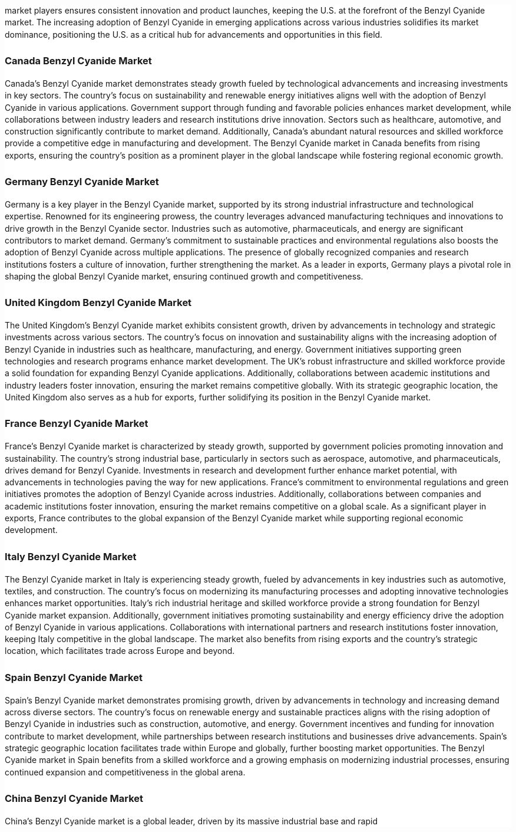 market players ensures consistent innovation and product launches, keeping the U.S. at the forefront of the Benzyl Cyanide market. The increasing adoption of Benzyl Cyanide in emerging applications across various industries solidifies its market dominance, positioning the U.S. as a critical hub for advancements and opportunities in this field.</p><h3>Canada Benzyl Cyanide Market</h3><p>Canada&rsquo;s Benzyl Cyanide market demonstrates steady growth fueled by technological advancements and increasing investments in key sectors. The country&rsquo;s focus on sustainability and renewable energy initiatives aligns well with the adoption of Benzyl Cyanide in various applications. Government support through funding and favorable policies enhances market development, while collaborations between industry leaders and research institutions drive innovation. Sectors such as healthcare, automotive, and construction significantly contribute to market demand. Additionally, Canada&rsquo;s abundant natural resources and skilled workforce provide a competitive edge in manufacturing and development. The Benzyl Cyanide market in Canada benefits from rising exports, ensuring the country&rsquo;s position as a prominent player in the global landscape while fostering regional economic growth.</p><h3>Germany Benzyl Cyanide Market</h3><p>Germany is a key player in the Benzyl Cyanide market, supported by its strong industrial infrastructure and technological expertise. Renowned for its engineering prowess, the country leverages advanced manufacturing techniques and innovations to drive growth in the Benzyl Cyanide sector. Industries such as automotive, pharmaceuticals, and energy are significant contributors to market demand. Germany&rsquo;s commitment to sustainable practices and environmental regulations also boosts the adoption of Benzyl Cyanide across multiple applications. The presence of globally recognized companies and research institutions fosters a culture of innovation, further strengthening the market. As a leader in exports, Germany plays a pivotal role in shaping the global Benzyl Cyanide market, ensuring continued growth and competitiveness.</p><h3>United Kingdom Benzyl Cyanide Market</h3><p>The United Kingdom&rsquo;s Benzyl Cyanide market exhibits consistent growth, driven by advancements in technology and strategic investments across various sectors. The country&rsquo;s focus on innovation and sustainability aligns with the increasing adoption of Benzyl Cyanide in industries such as healthcare, manufacturing, and energy. Government initiatives supporting green technologies and research programs enhance market development. The UK&rsquo;s robust infrastructure and skilled workforce provide a solid foundation for expanding Benzyl Cyanide applications. Additionally, collaborations between academic institutions and industry leaders foster innovation, ensuring the market remains competitive globally. With its strategic geographic location, the United Kingdom also serves as a hub for exports, further solidifying its position in the Benzyl Cyanide market.</p><h3>France Benzyl Cyanide Market</h3><p>France&rsquo;s Benzyl Cyanide market is characterized by steady growth, supported by government policies promoting innovation and sustainability. The country&rsquo;s strong industrial base, particularly in sectors such as aerospace, automotive, and pharmaceuticals, drives demand for Benzyl Cyanide. Investments in research and development further enhance market potential, with advancements in technologies paving the way for new applications. France&rsquo;s commitment to environmental regulations and green initiatives promotes the adoption of Benzyl Cyanide across industries. Additionally, collaborations between companies and academic institutions foster innovation, ensuring the market remains competitive on a global scale. As a significant player in exports, France contributes to the global expansion of the Benzyl Cyanide market while supporting regional economic development.</p><h3>Italy Benzyl Cyanide Market</h3><p>The Benzyl Cyanide market in Italy is experiencing steady growth, fueled by advancements in key industries such as automotive, textiles, and construction. The country&rsquo;s focus on modernizing its manufacturing processes and adopting innovative technologies enhances market opportunities. Italy&rsquo;s rich industrial heritage and skilled workforce provide a strong foundation for Benzyl Cyanide market expansion. Additionally, government initiatives promoting sustainability and energy efficiency drive the adoption of Benzyl Cyanide in various applications. Collaborations with international partners and research institutions foster innovation, keeping Italy competitive in the global landscape. The market also benefits from rising exports and the country&rsquo;s strategic location, which facilitates trade across Europe and beyond.</p><h3>Spain Benzyl Cyanide Market</h3><p>Spain&rsquo;s Benzyl Cyanide market demonstrates promising growth, driven by advancements in technology and increasing demand across diverse sectors. The country&rsquo;s focus on renewable energy and sustainable practices aligns with the rising adoption of Benzyl Cyanide in industries such as construction, automotive, and energy. Government incentives and funding for innovation contribute to market development, while partnerships between research institutions and businesses drive advancements. Spain&rsquo;s strategic geographic location facilitates trade within Europe and globally, further boosting market opportunities. The Benzyl Cyanide market in Spain benefits from a skilled workforce and a growing emphasis on modernizing industrial processes, ensuring continued expansion and competitiveness in the global arena.</p><h3>China Benzyl Cyanide Market</h3><p>China&rsquo;s Benzyl Cyanide market is a global leader, driven by its massive industrial base and rapid